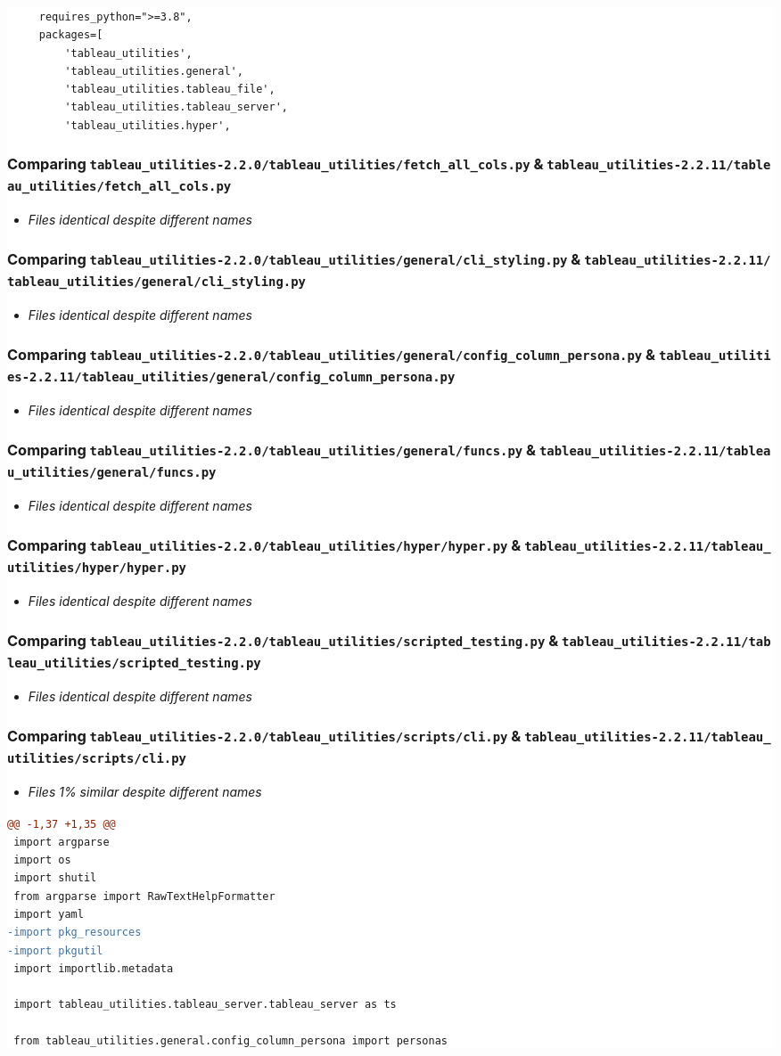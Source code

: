 ```
     requires_python=">=3.8",
     packages=[
         'tableau_utilities',
         'tableau_utilities.general',
         'tableau_utilities.tableau_file',
         'tableau_utilities.tableau_server',
         'tableau_utilities.hyper',
```

### Comparing `tableau_utilities-2.2.0/tableau_utilities/fetch_all_cols.py` & `tableau_utilities-2.2.11/tableau_utilities/fetch_all_cols.py`

 * *Files identical despite different names*

### Comparing `tableau_utilities-2.2.0/tableau_utilities/general/cli_styling.py` & `tableau_utilities-2.2.11/tableau_utilities/general/cli_styling.py`

 * *Files identical despite different names*

### Comparing `tableau_utilities-2.2.0/tableau_utilities/general/config_column_persona.py` & `tableau_utilities-2.2.11/tableau_utilities/general/config_column_persona.py`

 * *Files identical despite different names*

### Comparing `tableau_utilities-2.2.0/tableau_utilities/general/funcs.py` & `tableau_utilities-2.2.11/tableau_utilities/general/funcs.py`

 * *Files identical despite different names*

### Comparing `tableau_utilities-2.2.0/tableau_utilities/hyper/hyper.py` & `tableau_utilities-2.2.11/tableau_utilities/hyper/hyper.py`

 * *Files identical despite different names*

### Comparing `tableau_utilities-2.2.0/tableau_utilities/scripted_testing.py` & `tableau_utilities-2.2.11/tableau_utilities/scripted_testing.py`

 * *Files identical despite different names*

### Comparing `tableau_utilities-2.2.0/tableau_utilities/scripts/cli.py` & `tableau_utilities-2.2.11/tableau_utilities/scripts/cli.py`

 * *Files 1% similar despite different names*

```diff
@@ -1,37 +1,35 @@
 import argparse
 import os
 import shutil
 from argparse import RawTextHelpFormatter
 import yaml
-import pkg_resources
-import pkgutil
 import importlib.metadata
 
 import tableau_utilities.tableau_server.tableau_server as ts
 
 from tableau_utilities.general.config_column_persona import personas
```